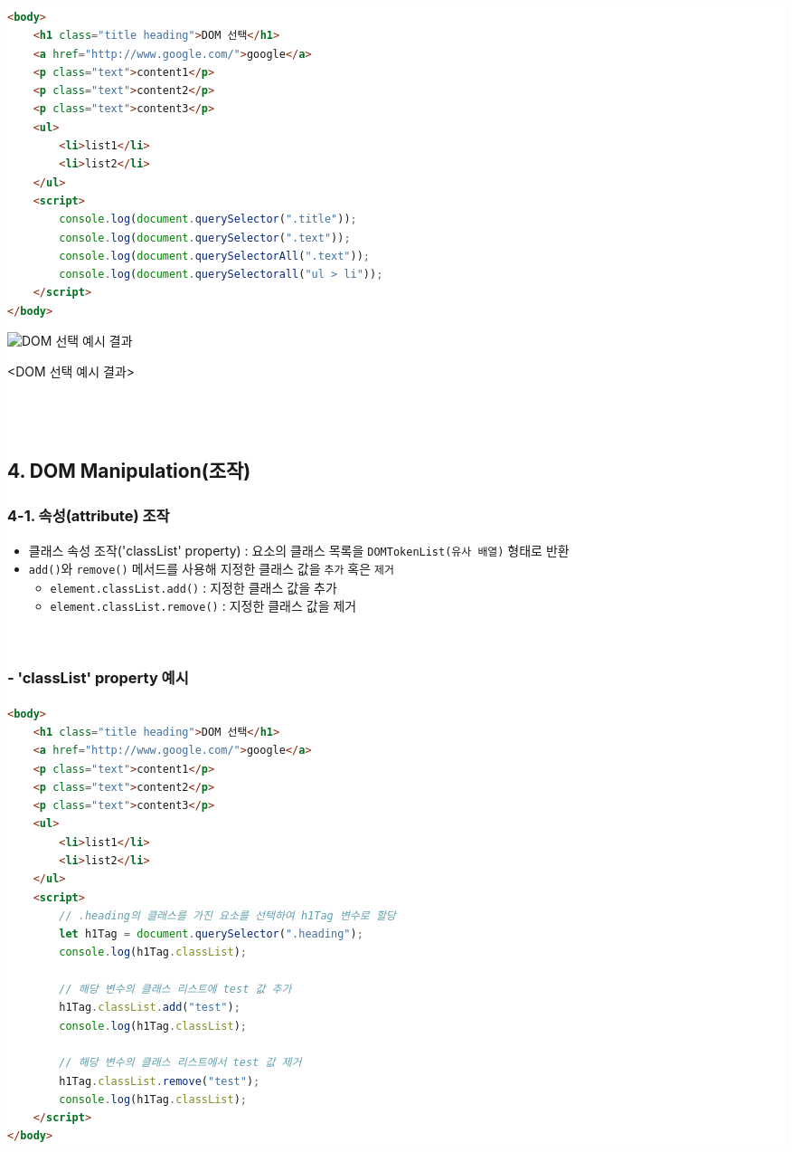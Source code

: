 ```html
<body>
    <h1 class="title heading">DOM 선택</h1>
    <a href="http://www.google.com/">google</a>
    <p class="text">content1</p>
    <p class="text">content2</p>
    <p class="text">content3</p>
    <ul>
        <li>list1</li>
        <li>list2</li>
    </ul>
    <script>
        console.log(document.querySelector(".title"));
        console.log(document.querySelector(".text"));
        console.log(document.querySelectorAll(".text"));
        console.log(document.querySelectorall("ul > li"));
    </script>
</body>
```

![DOM 선택 예시 결과](../assets/img/JS_DOM_selector_example.png)

<DOM 선택 예시 결과>

<br>
<br>

## 4. DOM Manipulation(조작)

### 4-1. 속성(attribute) 조작

-   클래스 속성 조작('classList' property) : 요소의 클래스 목록을 `DOMTokenList(유사 배열)` 형태로 반환
-   `add()`와 `remove()` 메서드를 사용해 지정한 클래스 값을 `추가` 혹은 `제거`
    -   `element.classList.add()` : 지정한 클래스 값을 추가
    -   `element.classList.remove()` : 지정한 클래스 값을 제거

<br>

### - 'classList' property 예시

```html
<body>
    <h1 class="title heading">DOM 선택</h1>
    <a href="http://www.google.com/">google</a>
    <p class="text">content1</p>
    <p class="text">content2</p>
    <p class="text">content3</p>
    <ul>
        <li>list1</li>
        <li>list2</li>
    </ul>
    <script>
        // .heading의 클래스를 가진 요소를 선택하여 h1Tag 변수로 할당
        let h1Tag = document.querySelector(".heading");
        console.log(h1Tag.classList);

        // 해당 변수의 클래스 리스트에 test 값 추가
        h1Tag.classList.add("test");
        console.log(h1Tag.classList);

        // 해당 변수의 클래스 리스트에서 test 값 제거
        h1Tag.classList.remove("test");
        console.log(h1Tag.classList);
    </script>
</body>
```